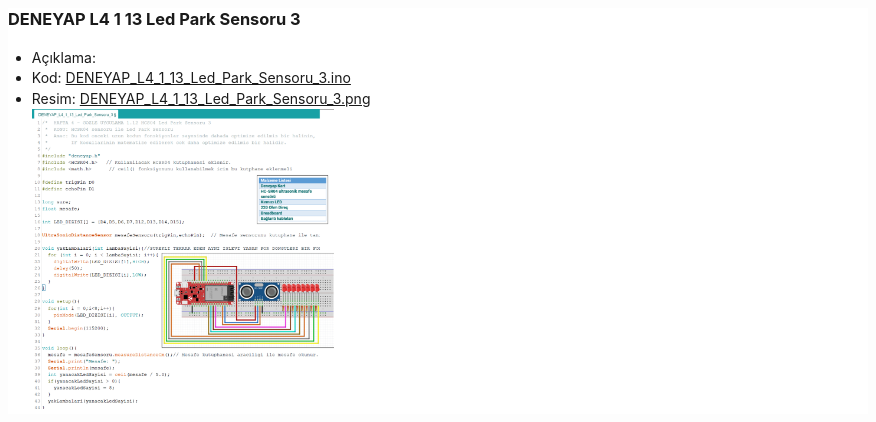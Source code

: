 ### DENEYAP L4 1 13 Led Park Sensoru 3 <span id="23"></span>
- Açıklama:
- Kod: [DENEYAP_L4_1_13_Led_Park_Sensoru_3.ino](Deneyap%20Lise%204.%20Hafta%20Kodlar%20Hamza/DENEYAP_L4_1_13_Led_Park_Sensoru_3/DENEYAP_L4_1_13_Led_Park_Sensoru_3.ino)
- Resim: [DENEYAP_L4_1_13_Led_Park_Sensoru_3.png](Deneyap%20Lise%204.%20Hafta%20Kodlar%20Hamza/DENEYAP_L4_1_13_Led_Park_Sensoru_3/DENEYAP_L4_1_13_Led_Park_Sensoru_3.png)
  <br><img src="Deneyap%20Lise%204.%20Hafta%20Kodlar%20Hamza/DENEYAP_L4_1_13_Led_Park_Sensoru_3/DENEYAP_L4_1_13_Led_Park_Sensoru_3.png" alt="DENEYAP_L4_1_13_Led_Park_Sensoru_3.png" style="max-height: 300px;">
